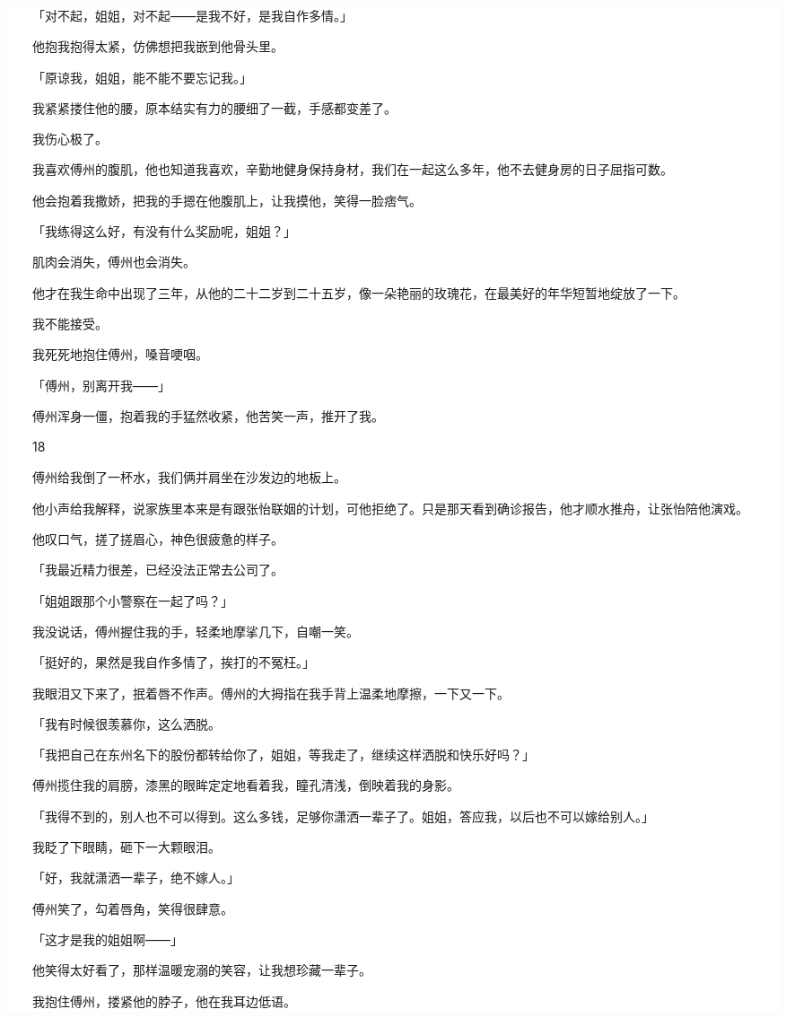 &emsp;&emsp;「对不起，姐姐，对不起——是我不好，是我自作多情。」  
  
&emsp;&emsp;他抱我抱得太紧，仿佛想把我嵌到他骨头里。  
  
&emsp;&emsp;「原谅我，姐姐，能不能不要忘记我。」  
  
&emsp;&emsp;我紧紧搂住他的腰，原本结实有力的腰细了一截，手感都变差了。  
  
&emsp;&emsp;我伤心极了。  
  
&emsp;&emsp;我喜欢傅州的腹肌，他也知道我喜欢，辛勤地健身保持身材，我们在一起这么多年，他不去健身房的日子屈指可数。  
  
&emsp;&emsp;他会抱着我撒娇，把我的手摁在他腹肌上，让我摸他，笑得一脸痞气。  
  
&emsp;&emsp;「我练得这么好，有没有什么奖励呢，姐姐？」  
  
&emsp;&emsp;肌肉会消失，傅州也会消失。  
  
&emsp;&emsp;他才在我生命中出现了三年，从他的二十二岁到二十五岁，像一朵艳丽的玫瑰花，在最美好的年华短暂地绽放了一下。  
  
&emsp;&emsp;我不能接受。  
  
&emsp;&emsp;我死死地抱住傅州，嗓音哽咽。  
  
&emsp;&emsp;「傅州，别离开我——」  
  
&emsp;&emsp;傅州浑身一僵，抱着我的手猛然收紧，他苦笑一声，推开了我。  
  
&emsp;&emsp;18  
  
&emsp;&emsp;傅州给我倒了一杯水，我们俩并肩坐在沙发边的地板上。  
  
&emsp;&emsp;他小声给我解释，说家族里本来是有跟张怡联姻的计划，可他拒绝了。只是那天看到确诊报告，他才顺水推舟，让张怡陪他演戏。  
  
&emsp;&emsp;他叹口气，搓了搓眉心，神色很疲惫的样子。  
  
&emsp;&emsp;「我最近精力很差，已经没法正常去公司了。  
  
&emsp;&emsp;「姐姐跟那个小警察在一起了吗？」  
  
&emsp;&emsp;我没说话，傅州握住我的手，轻柔地摩挲几下，自嘲一笑。  
  
&emsp;&emsp;「挺好的，果然是我自作多情了，挨打的不冤枉。」  
  
&emsp;&emsp;我眼泪又下来了，抿着唇不作声。傅州的大拇指在我手背上温柔地摩擦，一下又一下。  
  
&emsp;&emsp;「我有时候很羡慕你，这么洒脱。  
  
&emsp;&emsp;「我把自己在东州名下的股份都转给你了，姐姐，等我走了，继续这样洒脱和快乐好吗？」  
  
&emsp;&emsp;傅州揽住我的肩膀，漆黑的眼眸定定地看着我，瞳孔清浅，倒映着我的身影。  
  
&emsp;&emsp;「我得不到的，别人也不可以得到。这么多钱，足够你潇洒一辈子了。姐姐，答应我，以后也不可以嫁给别人。」  
  
&emsp;&emsp;我眨了下眼睛，砸下一大颗眼泪。  
  
&emsp;&emsp;「好，我就潇洒一辈子，绝不嫁人。」  
  
&emsp;&emsp;傅州笑了，勾着唇角，笑得很肆意。  
  
&emsp;&emsp;「这才是我的姐姐啊——」  
  
&emsp;&emsp;他笑得太好看了，那样温暖宠溺的笑容，让我想珍藏一辈子。  
  
&emsp;&emsp;我抱住傅州，搂紧他的脖子，他在我耳边低语。  
  